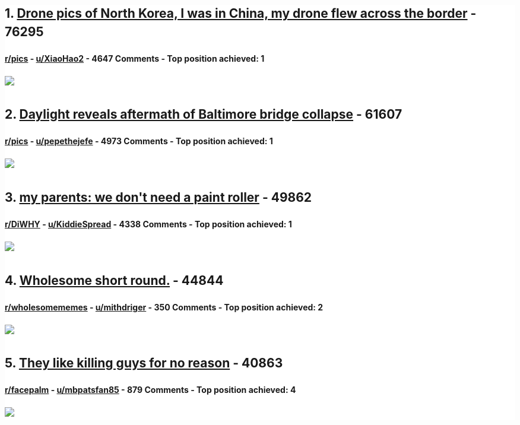 ## 1. [Drone pics of North Korea, I was in China, my drone flew across the border](http://reddit.com/r/pics/comments/1bobsqr/drone_pics_of_north_korea_i_was_in_china_my_drone/) - 76295
#### [r/pics](http://reddit.com/r/pics) - [u/XiaoHao2](http://reddit.com/u/XiaoHao2) - 4647 Comments - Top position achieved: 1

<a href="https://www.reddit.com/gallery/1bobsqr"><img src="https://b.thumbs.redditmedia.com/69pYlgpo9ic3Gyw5NeNuCndC4YZlTdnkEZ6FhE3Lses.jpg"></img></a>

## 2. [Daylight reveals aftermath of Baltimore bridge collapse](http://reddit.com/r/pics/comments/1bo52x3/daylight_reveals_aftermath_of_baltimore_bridge/) - 61607
#### [r/pics](http://reddit.com/r/pics) - [u/pepethejefe](http://reddit.com/u/pepethejefe) - 4973 Comments - Top position achieved: 1

<a href="https://i.redd.it/xezxh9d4unqc1.png"><img src="https://b.thumbs.redditmedia.com/GpXMAjFLgw29dlItyfCPzbJBICNyKT1VIIc_8iTVz1U.jpg"></img></a>

## 3. [my parents: we don't need a paint roller](http://reddit.com/r/DiWHY/comments/1bod7y0/my_parents_we_dont_need_a_paint_roller/) - 49862
#### [r/DiWHY](http://reddit.com/r/DiWHY) - [u/KiddieSpread](http://reddit.com/u/KiddieSpread) - 4338 Comments - Top position achieved: 1

<a href="https://i.redd.it/n2wa9t7iopqc1.jpeg"><img src="https://b.thumbs.redditmedia.com/TaIFeU1rKjXMeHZzGQ5_faF8Tv9eGpVkPGvQojOjEtU.jpg"></img></a>

## 4. [Wholesome short round.](http://reddit.com/r/wholesomememes/comments/1bo56ql/wholesome_short_round/) - 44844
#### [r/wholesomememes](http://reddit.com/r/wholesomememes) - [u/mithdriger](http://reddit.com/u/mithdriger) - 350 Comments - Top position achieved: 2

<a href="https://i.redd.it/2edupl68vnqc1.jpeg"><img src="https://b.thumbs.redditmedia.com/GA6zuSwjAJUf4Z0zAu7RyKu-YArU8Z2nMYAtfCGlcTc.jpg"></img></a>

## 5. [They like killing guys for no reason](http://reddit.com/r/facepalm/comments/1bo4qhb/they_like_killing_guys_for_no_reason/) - 40863
#### [r/facepalm](http://reddit.com/r/facepalm) - [u/mbpatsfan85](http://reddit.com/u/mbpatsfan85) - 879 Comments - Top position achieved: 4

<a href="https://i.redd.it/z87x3dueqnqc1.png"><img src="https://b.thumbs.redditmedia.com/cusV3cjEfmBARIUY6ydPsc316kA7mMpYcchagqsCxTM.jpg"></img></a>
